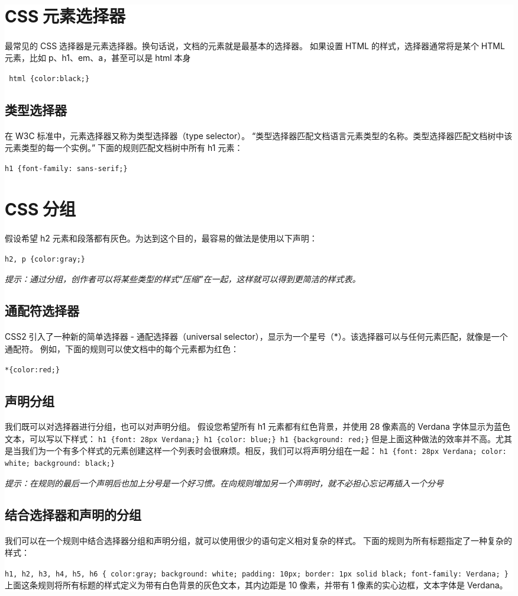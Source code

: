 # CSS 元素选择器

最常见的 CSS 选择器是元素选择器。换句话说，文档的元素就是最基本的选择器。
如果设置 HTML 的样式，选择器通常将是某个 HTML 元素，比如 p、h1、em、a，甚至可以是 html 本身

`` html {color:black;}``

## 类型选择器

在 W3C 标准中，元素选择器又称为类型选择器（type selector）。
“类型选择器匹配文档语言元素类型的名称。类型选择器匹配文档树中该元素类型的每一个实例。”
下面的规则匹配文档树中所有 h1 元素：

``h1 {font-family: sans-serif;}``


# CSS 分组

假设希望 h2 元素和段落都有灰色。为达到这个目的，最容易的做法是使用以下声明：

``h2, p {color:gray;}``

*提示：通过分组，创作者可以将某些类型的样式“压缩”在一起，这样就可以得到更简洁的样式表。*

## 通配符选择器
CSS2 引入了一种新的简单选择器 - 通配选择器（universal selector），显示为一个星号（*）。该选择器可以与任何元素匹配，就像是一个通配符。
例如，下面的规则可以使文档中的每个元素都为红色：

``*{color:red;}``

## 声明分组
我们既可以对选择器进行分组，也可以对声明分组。
假设您希望所有 h1 元素都有红色背景，并使用 28 像素高的 Verdana 字体显示为蓝色文本，可以写以下样式：
``
h1 {font: 28px Verdana;}
h1 {color: blue;}
h1 {background: red;}
``
但是上面这种做法的效率并不高。尤其是当我们为一个有多个样式的元素创建这样一个列表时会很麻烦。相反，我们可以将声明分组在一起：
``h1 {font: 28px Verdana; color: white; background: black;}``

*提示：在规则的最后一个声明后也加上分号是一个好习惯。在向规则增加另一个声明时，就不必担心忘记再插入一个分号*

## 结合选择器和声明的分组
我们可以在一个规则中结合选择器分组和声明分组，就可以使用很少的语句定义相对复杂的样式。
下面的规则为所有标题指定了一种复杂的样式：

``
h1, h2, h3, h4, h5, h6 {
  color:gray;
  background: white;
  padding: 10px;
  border: 1px solid black;
  font-family: Verdana;
  }
  ``
  上面这条规则将所有标题的样式定义为带有白色背景的灰色文本，其内边距是 10 像素，并带有 1 像素的实心边框，文本字体是 Verdana。
